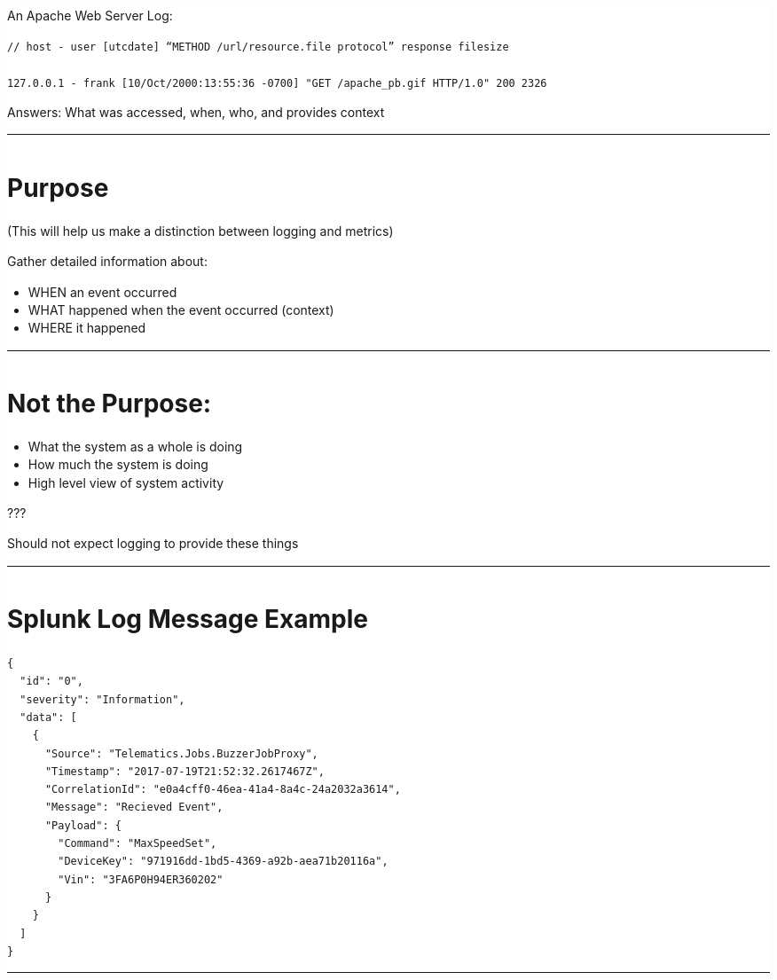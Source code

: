 An Apache Web Server Log:

```
// host - user [utcdate] “METHOD /url/resource.file protocol” response filesize

127.0.0.1 - frank [10/Oct/2000:13:55:36 -0700] "GET /apache_pb.gif HTTP/1.0" 200 2326
```

Answers: What was accessed, when, who, and provides context

---

# Purpose

(This will help us make a distinction between logging and metrics)

Gather detailed information about:

* WHEN an event occurred
* WHAT happened when the event occurred (context)
* WHERE it happened

---

# Not the Purpose:

* What the system as a whole is doing
* How much the system is doing
* High level view of system activity

???

Should not expect logging to provide these things

---

# Splunk Log Message Example

```
{
  "id": "0",
  "severity": "Information",
  "data": [
    {
      "Source": "Telematics.Jobs.BuzzerJobProxy",
      "Timestamp": "2017-07-19T21:52:32.2617467Z",
      "CorrelationId": "e0a4cff0-46ea-41a4-8a4c-24a2032a3614",
      "Message": "Recieved Event",
      "Payload": {
        "Command": "MaxSpeedSet",
        "DeviceKey": "971916dd-1bd5-4369-a92b-aea71b20116a",
        "Vin": "3FA6P0H94ER360202"
      }
    }
  ]
}

```

---